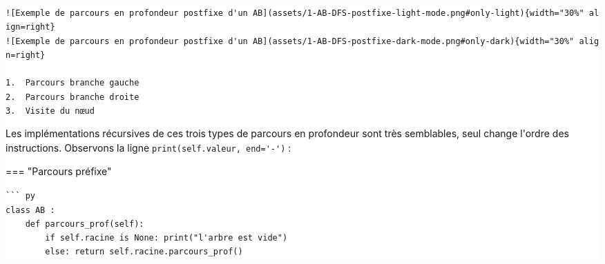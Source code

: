 	![Exemple de parcours en profondeur postfixe d'un AB](assets/1-AB-DFS-postfixe-light-mode.png#only-light){width="30%" align=right}
    ![Exemple de parcours en profondeur postfixe d'un AB](assets/1-AB-DFS-postfixe-dark-mode.png#only-dark){width="30%" align=right}

    1.	Parcours branche gauche
    2.	Parcours branche droite
    3.	Visite du nœud
 	 	 
Les implémentations récursives de ces trois types de parcours en profondeur sont très semblables, seul change l'ordre des instructions. Observons la ligne `print(self.valeur, end='-')`  :

=== "Parcours préfixe"

    ``` py
    class AB :
        def parcours_prof(self):
            if self.racine is None: print("l'arbre est vide")
            else: return self.racine.parcours_prof()
